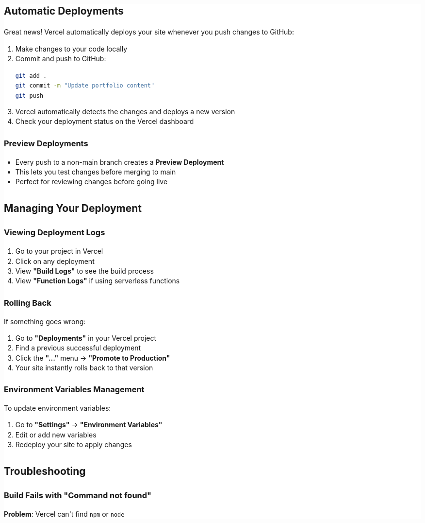 ## Automatic Deployments

Great news! Vercel automatically deploys your site whenever you push changes to GitHub:

1. Make changes to your code locally
2. Commit and push to GitHub:
   ```bash
   git add .
   git commit -m "Update portfolio content"
   git push
   ```
3. Vercel automatically detects the changes and deploys a new version
4. Check your deployment status on the Vercel dashboard

### Preview Deployments

- Every push to a non-main branch creates a **Preview Deployment**
- This lets you test changes before merging to main
- Perfect for reviewing changes before going live

## Managing Your Deployment

### Viewing Deployment Logs

1. Go to your project in Vercel
2. Click on any deployment
3. View **"Build Logs"** to see the build process
4. View **"Function Logs"** if using serverless functions

### Rolling Back

If something goes wrong:

1. Go to **"Deployments"** in your Vercel project
2. Find a previous successful deployment
3. Click the **"..."** menu → **"Promote to Production"**
4. Your site instantly rolls back to that version

### Environment Variables Management

To update environment variables:

1. Go to **"Settings"** → **"Environment Variables"**
2. Edit or add new variables
3. Redeploy your site to apply changes

## Troubleshooting

### Build Fails with "Command not found"

**Problem**: Vercel can't find `npm` or `node`
